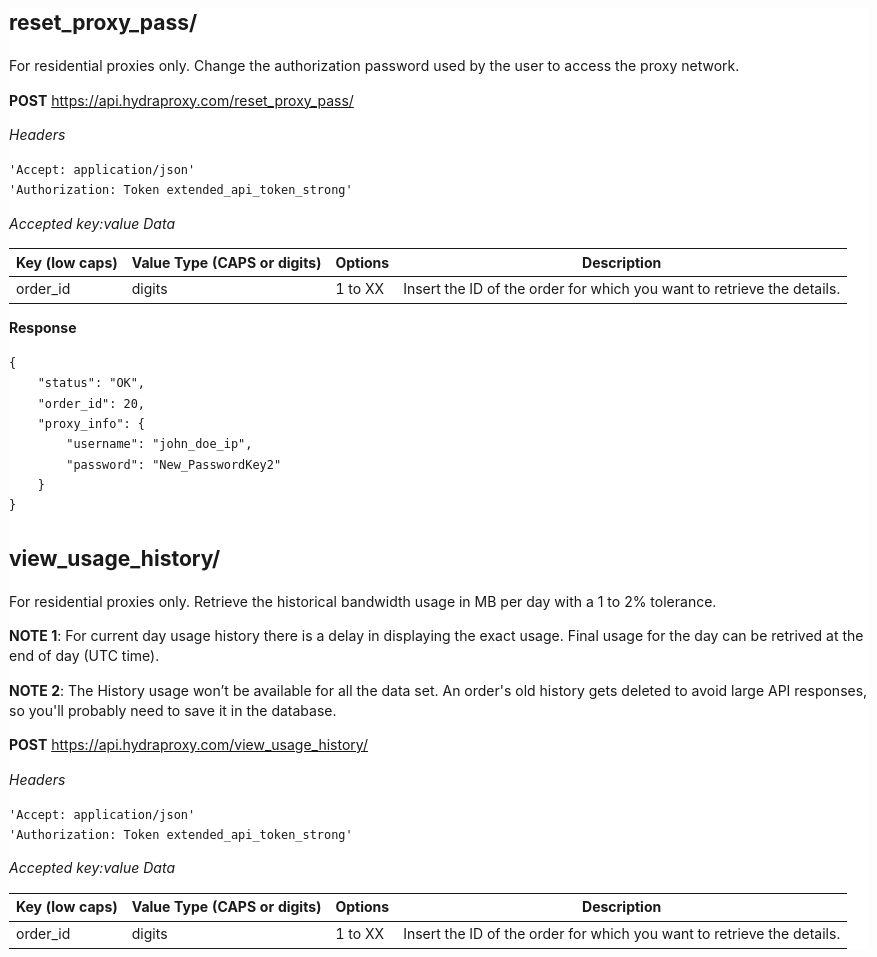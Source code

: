 ## reset_proxy_pass/

For residential proxies only. Change the authorization password used by the user to access the proxy network.


**POST** https://api.hydraproxy.com/reset_proxy_pass/

*Headers*
```
'Accept: application/json'
'Authorization: Token extended_api_token_strong'
```
*Accepted key:value Data*

| Key (low caps)  | Value Type (CAPS or digits)   | Options     | Description  |
| -------         | -------           | ---------------------   | -----------  |
| order_id        | digits            | 1 to XX | Insert the ID of the order for which you want to retrieve the details. |

**Response**
```
{
    "status": "OK",
    "order_id": 20,
    "proxy_info": {
        "username": "john_doe_ip",
        "password": "New_PasswordKey2"
    }
}
```

## view_usage_history/

For residential proxies only. Retrieve the historical bandwidth usage in MB per day with a 1 to 2% tolerance.

**NOTE 1**: For current day usage history there is a delay in displaying the exact usage. Final usage for the day can be retrived at the end of day (UTC time).

**NOTE 2**: The History usage won’t be available for all the data set. An order's old history gets deleted to avoid large API responses, so you'll probably need to save it in the database.

**POST** https://api.hydraproxy.com/view_usage_history/

*Headers*
```
'Accept: application/json'
'Authorization: Token extended_api_token_strong'
```
*Accepted key:value Data*

| Key (low caps)  | Value Type (CAPS or digits)   | Options     | Description  |
| -------         | -------           | ---------------------   | -----------  |
| order_id        | digits            | 1 to XX | Insert the ID of the order for which you want to retrieve the details. |

